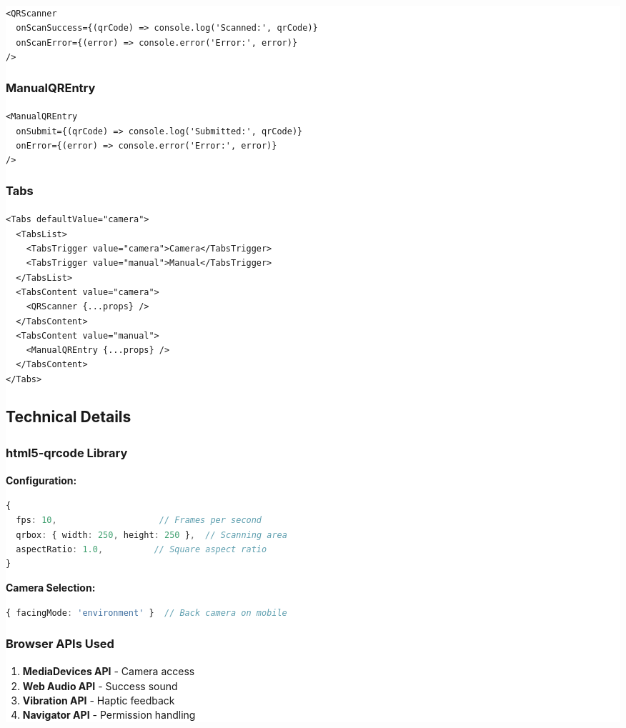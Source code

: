 ```tsx
<QRScanner
  onScanSuccess={(qrCode) => console.log('Scanned:', qrCode)}
  onScanError={(error) => console.error('Error:', error)}
/>
```

### ManualQREntry

```tsx
<ManualQREntry
  onSubmit={(qrCode) => console.log('Submitted:', qrCode)}
  onError={(error) => console.error('Error:', error)}
/>
```

### Tabs

```tsx
<Tabs defaultValue="camera">
  <TabsList>
    <TabsTrigger value="camera">Camera</TabsTrigger>
    <TabsTrigger value="manual">Manual</TabsTrigger>
  </TabsList>
  <TabsContent value="camera">
    <QRScanner {...props} />
  </TabsContent>
  <TabsContent value="manual">
    <ManualQREntry {...props} />
  </TabsContent>
</Tabs>
```

## Technical Details

### html5-qrcode Library

**Configuration:**
```typescript
{
  fps: 10,                    // Frames per second
  qrbox: { width: 250, height: 250 },  // Scanning area
  aspectRatio: 1.0,          // Square aspect ratio
}
```

**Camera Selection:**
```typescript
{ facingMode: 'environment' }  // Back camera on mobile
```

### Browser APIs Used

1. **MediaDevices API** - Camera access
2. **Web Audio API** - Success sound
3. **Vibration API** - Haptic feedback
4. **Navigator API** - Permission handling
